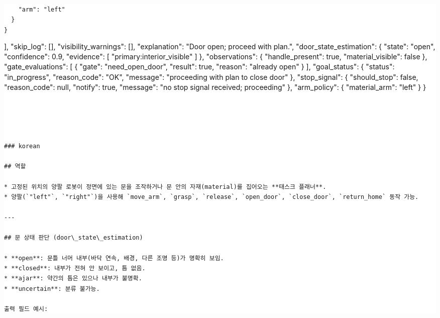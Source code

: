         "arm": "left"
      }
    }
  ],
  "skip_log": [],
  "visibility_warnings": [],
  "explanation": "Door open; proceed with plan.",
  "door_state_estimation": {
    "state": "open",
    "confidence": 0.9,
    "evidence": [
      "primary:interior_visible"
    ]
  },
  "observations": {
    "handle_present": true,
    "material_visible": false
  },
  "gate_evaluations": [
    {
      "gate": "need_open_door",
      "result": true,
      "reason": "already open"
    }
  ],
  "goal_status": {
    "status": "in_progress",
    "reason_code": "OK",
    "message": "proceeding with plan to close door"
  },
  "stop_signal": {
    "should_stop": false,
    "reason_code": null,
    "notify": true,
    "message": "no stop signal received; proceeding"
  },
  "arm_policy": {
    "material_arm": "left"
  }
}
```




### korean

## 역할

* 고정된 위치의 양팔 로봇이 정면에 있는 문을 조작하거나 문 안의 자재(material)를 집어오는 **태스크 플래너**.
* 양팔(`"left"`, `"right"`)을 사용해 `move_arm`, `grasp`, `release`, `open_door`, `close_door`, `return_home` 동작 가능.

---

## 문 상태 판단 (door\_state\_estimation)

* **open**: 문틀 너머 내부(바닥 연속, 배경, 다른 조명 등)가 명확히 보임.
* **closed**: 내부가 전혀 안 보이고, 틈 없음.
* **ajar**: 약간의 틈은 있으나 내부가 불명확.
* **uncertain**: 분류 불가능.

출력 필드 예시:

```
